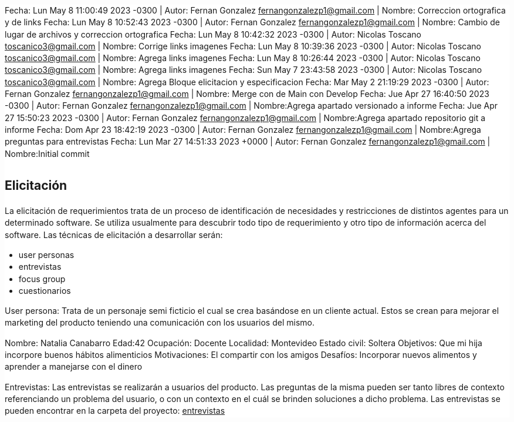 Fecha: Lun May 8 11:00:49 2023 -0300 | Autor: Fernan Gonzalez fernangonzalezp1@gmail.com | Nombre: Correccion ortografica y de links
Fecha: Lun May 8 10:52:43 2023 -0300 | Autor: Fernan Gonzalez fernangonzalezp1@gmail.com | Nombre: Cambio de lugar de archivos y correccion ortografica
Fecha: Lun May 8 10:42:32 2023 -0300 | Autor: Nicolas Toscano toscanico3@gmail.com | Nombre: Corrige links imagenes
Fecha: Lun May 8 10:39:36 2023 -0300 | Autor: Nicolas Toscano toscanico3@gmail.com | Nombre: Agrega links imagenes
Fecha: Lun May 8 10:26:44 2023 -0300 | Autor: Nicolas Toscano toscanico3@gmail.com | Nombre: Agrega links imagenes
Fecha: Sun May 7 23:43:58 2023 -0300 | Autor: Nicolas Toscano toscanico3@gmail.com | Nombre: Agrega Bloque elicitacion y especificacion
Fecha: Mar May 2 21:19:29 2023 -0300 | Autor: Fernan Gonzalez fernangonzalezp1@gmail.com | Nombre: Merge con de Main con Develop
Fecha: Jue Apr 27 16:40:50 2023 -0300 | Autor: Fernan Gonzalez fernangonzalezp1@gmail.com | Nombre:Agrega apartado versionado a informe
Fecha: Jue Apr 27 15:50:23 2023 -0300 | Autor: Fernan Gonzalez fernangonzalezp1@gmail.com | Nombre:Agrega apartado repositorio git a informe
Fecha: Dom Apr 23 18:42:19 2023 -0300 | Autor: Fernan Gonzalez fernangonzalezp1@gmail.com | Nombre:Agrega preguntas para entrevistas
Fecha: Lun Mar 27 14:51:33 2023 +0000 | Autor: Fernan Gonzalez fernangonzalezp1@gmail.com | Nombre:Initial commit


## Elicitación

La elicitación de requerimientos trata de un proceso de identificación de necesidades y restricciones de distintos agentes para un determinado software.
Se utiliza usualmente para descubrir todo tipo de requerimiento y otro tipo de información acerca del software. 
Las técnicas de elicitación a desarrollar serán: 
- user personas
- entrevistas
- focus group 
- cuestionarios

User persona: Trata de un personaje semi ficticio el cual se crea basándose en un cliente actual. Estos se crean para mejorar el marketing del producto teniendo una comunicación con los usuarios del mismo. 

Nombre: Natalia Canabarro
Edad:42
Ocupación: Docente
Localidad: Montevideo
Estado civil: Soltera
Objetivos: Que mi hija incorpore buenos hábitos alimenticios
Motivaciones: El compartir con los amigos
Desafíos: Incorporar nuevos alimentos y aprender a manejarse con el dinero


Entrevistas: Las entrevistas se realizarán a usuarios del producto. Las preguntas de la misma pueden ser tanto libres de contexto referenciando un problema del usuario, o con un contexto en el cuál se brinden soluciones a dicho problema.
Las entrevistas se pueden encontrar en la carpeta del proyecto: [entrevistas](entrevistas.md)

